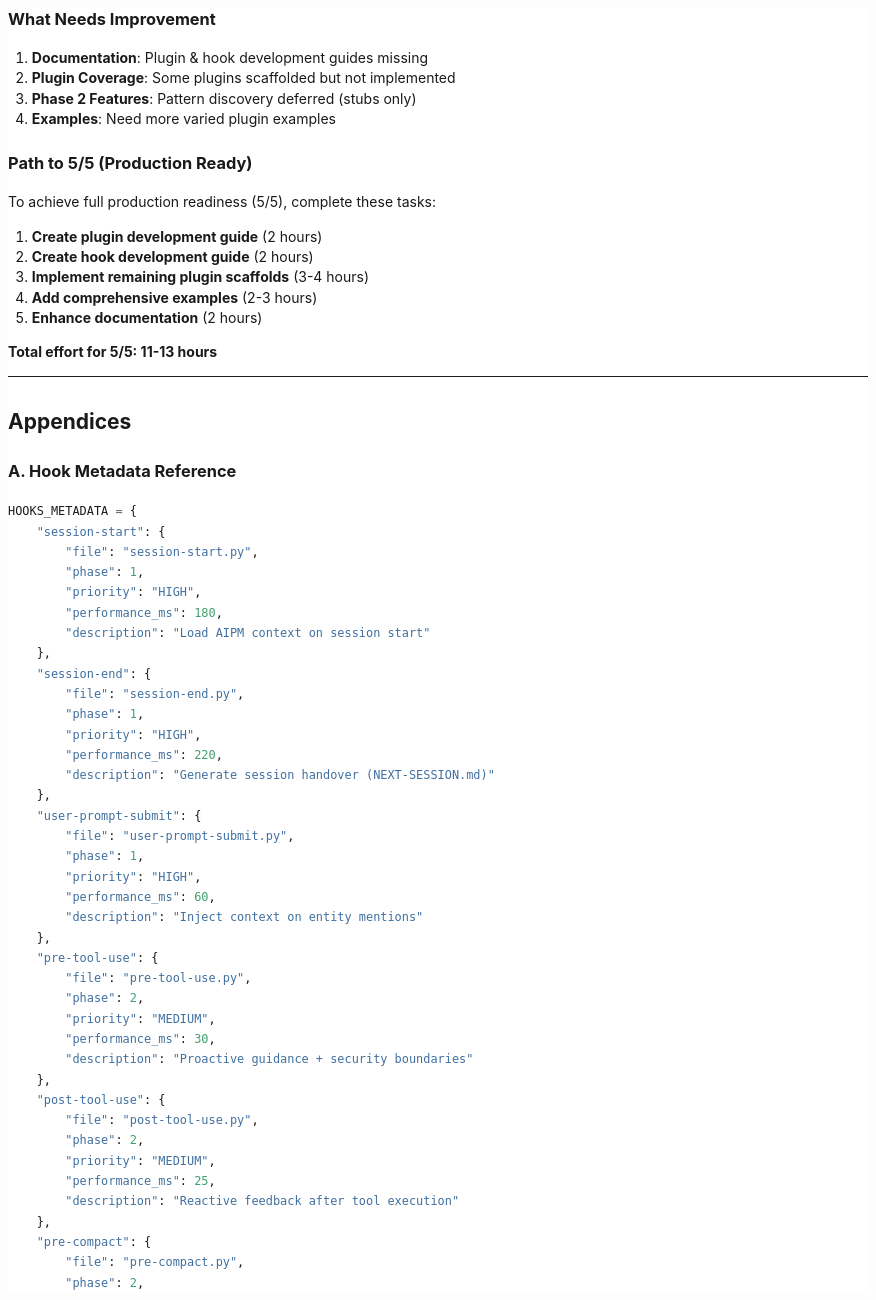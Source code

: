 ### What Needs Improvement
1. **Documentation**: Plugin & hook development guides missing
2. **Plugin Coverage**: Some plugins scaffolded but not implemented
3. **Phase 2 Features**: Pattern discovery deferred (stubs only)
4. **Examples**: Need more varied plugin examples

### Path to 5/5 (Production Ready)

To achieve full production readiness (5/5), complete these tasks:

1. **Create plugin development guide** (2 hours)
2. **Create hook development guide** (2 hours)
3. **Implement remaining plugin scaffolds** (3-4 hours)
4. **Add comprehensive examples** (2-3 hours)
5. **Enhance documentation** (2 hours)

**Total effort for 5/5: 11-13 hours**

---

## Appendices

### A. Hook Metadata Reference

```python
HOOKS_METADATA = {
    "session-start": {
        "file": "session-start.py",
        "phase": 1,
        "priority": "HIGH",
        "performance_ms": 180,
        "description": "Load AIPM context on session start"
    },
    "session-end": {
        "file": "session-end.py",
        "phase": 1,
        "priority": "HIGH",
        "performance_ms": 220,
        "description": "Generate session handover (NEXT-SESSION.md)"
    },
    "user-prompt-submit": {
        "file": "user-prompt-submit.py",
        "phase": 1,
        "priority": "HIGH",
        "performance_ms": 60,
        "description": "Inject context on entity mentions"
    },
    "pre-tool-use": {
        "file": "pre-tool-use.py",
        "phase": 2,
        "priority": "MEDIUM",
        "performance_ms": 30,
        "description": "Proactive guidance + security boundaries"
    },
    "post-tool-use": {
        "file": "post-tool-use.py",
        "phase": 2,
        "priority": "MEDIUM",
        "performance_ms": 25,
        "description": "Reactive feedback after tool execution"
    },
    "pre-compact": {
        "file": "pre-compact.py",
        "phase": 2,
```